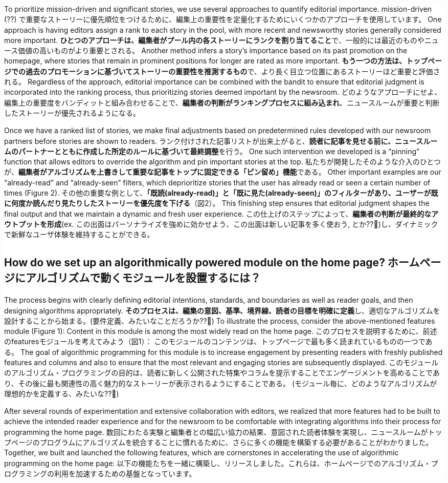 To prioritize mission-driven and significant stories, we use several approaches to quantify editorial importance.
mission-driven (??) で重要なストーリーに優先順位をつけるために、編集上の重要性を定量化するためにいくつかのアプローチを使用しています。
One approach is having editors assign a rank to each story in the pool, with more recent and newsworthy stories generally considered more important.
**ひとつのアプローチは、編集者がプール内の各ストーリーにランクを割り当てること**で、一般的には最近のものやニュース価値の高いものがより重要とされる。
Another method infers a story’s importance based on its past promotion on the homepage, where stories that remain in prominent positions for longer are rated as more important.
**もう一つの方法は、トップページでの過去のプロモーションに基づいてストーリーの重要性を推測するもの**で、より長く目立つ位置にあるストーリーほど重要と評価される。
Regardless of the approach, editorial importance can be combined with the bandit to ensure that editorial judgment is incorporated into the ranking process, thus prioritizing stories deemed important by the newsroom.
どのようなアプローチにせよ、編集上の重要度をバンディットと組み合わせることで、**編集者の判断がランキングプロセスに組み込まれ**、ニュースルームが重要と判断したストーリーが優先されるようになる。

Once we have a ranked list of stories, we make final adjustments based on predetermined rules developed with our newsroom partners before stories are shown to readers.
ランク付けされた記事リストが出来上がると、**読者に記事を見せる前に、ニュースルームのパートナーとともに作成した所定のルールに基づいて最終調整**を行う。
One such intervention we developed is a “pinning” function that allows editors to override the algorithm and pin important stories at the top.
私たちが開発したそのような介入のひとつが、**編集者がアルゴリズムを上書きして重要な記事をトップに固定できる「ピン留め」機能**である。
Other important examples are our “already-read” and “already-seen” filters, which deprioritize stories that the user has already read or seen a certain number of times (Figure 2).
その他の重要な例として、**「既読(already-read)」と「既に見た(already-seen)」のフィルターがあり、ユーザーが既に何度か読んだり見たりしたストーリーを優先度を下げる**（図2）。
This finishing step ensures that editorial judgment shapes the final output and that we maintain a dynamic and fresh user experience.
この仕上げのステップによって、**編集者の判断が最終的なアウトプットを形成**(ex. この出面はパーソナライズを強めに効かせよう、この出面は新しい記事を多く使おう, とか??:thinking:)し、ダイナミックで新鮮なユーザ体験を維持することができる。



## How do we set up an algorithmically powered module on the home page? ホームページにアルゴリズムで動くモジュールを設置するには？

The process begins with clearly defining editorial intentions, standards, and boundaries as well as reader goals, and then designing algorithms appropriately.
**そのプロセスは、編集の意図、基準、境界線、読者の目標を明確に定義**し、適切なアルゴリズムを設計することから始まる。(要件定義、みたいなことだろうか??:thinking:)
To illustrate the process, consider the above-mentioned features module (Figure 1): Content in this module is among the most widely read on the home page.
このプロセスを説明するために、前述のfeaturesモジュールを考えてみよう（図1）： このモジュールのコンテンツは、トップページで最も多く読まれているものの一つである。
The goal of algorithmic programming for this module is to increase engagement by presenting readers with freshly published features and columns and also to ensure that the most relevant and engaging stories are subsequently displayed.
このモジュールのアルゴリズム・プログラミングの目的は、読者に新しく公開された特集やコラムを提示することでエンゲージメントを高めることであり、その後に最も関連性の高く魅力的なストーリーが表示されるようにすることである。
(モジュール毎に、どのようなアルゴリズムが理想的かを定義する、みたいな??:thinking:)

After several rounds of experimentation and extensive collaboration with editors, we realized that more features had to be built to achieve the intended reader experience and for the newsroom to be comfortable with integrating algorithms into their process for programming the home page.
数回にわたる実験と編集者との幅広い協力の結果、意図された読者体験を実現し、ニュースルームがトップページのプログラムにアルゴリズムを統合することに慣れるために、さらに多くの機能を構築する必要があることがわかりました。
Together, we built and launched the following features, which are cornerstones in accelerating the use of algorithmic programming on the home page:
以下の機能たちを一緒に構築し、リリースしました。これらは、ホームページでのアルゴリズム・プログラミングの利用を加速するための基盤となっています。
